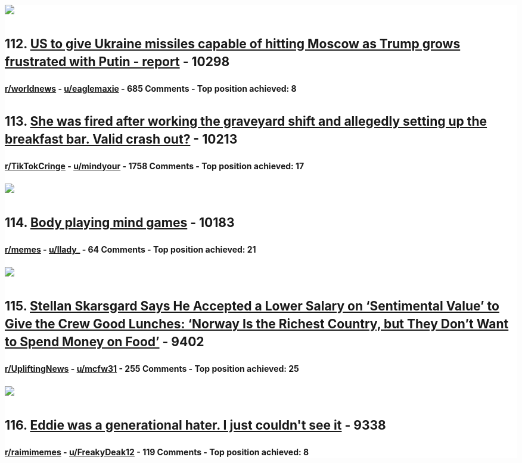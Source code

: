 <a href="https://v.redd.it/2r5av68nkucf1"><img src="https://external-preview.redd.it/cG1tdnY2OG5rdWNmMbFTY10k_M-wD8rbwmZs8Mi_AkpI0knNuiSNuruZX1GH.png?width=140&amp;height=140&amp;crop=140:140,smart&amp;format=jpg&amp;v=enabled&amp;lthumb=true&amp;s=8d2acfa0403f6e1c01a721a1224bf131e4166d8d"></img></a>

## 112. [US to give Ukraine missiles capable of hitting Moscow as Trump grows frustrated with Putin - report](http://reddit.com/r/worldnews/comments/1lzfsbx/us_to_give_ukraine_missiles_capable_of_hitting/) - 10298
#### [r/worldnews](http://reddit.com/r/worldnews) - [u/eaglemaxie](http://reddit.com/u/eaglemaxie) - 685 Comments - Top position achieved: 8

## 113. [She was fired after working the graveyard shift and allegedly setting up the breakfast bar. Valid crash out?](http://reddit.com/r/TikTokCringe/comments/1lzkq0j/she_was_fired_after_working_the_graveyard_shift/) - 10213
#### [r/TikTokCringe](http://reddit.com/r/TikTokCringe) - [u/mindyour](http://reddit.com/u/mindyour) - 1758 Comments - Top position achieved: 17

<a href="https://v.redd.it/yhc5xhulztcf1"><img src="https://external-preview.redd.it/eWFvZjI4eGx6dGNmMStnFQezcGiXOHHqvYXu7Cx_xMzc6cagJzDOll7hahRP.png?width=140&amp;height=140&amp;crop=140:140,smart&amp;format=jpg&amp;v=enabled&amp;lthumb=true&amp;s=8573573cb83701a74abadffe3d6dcfbf140f62f6"></img></a>

## 114. [Body playing mind games](http://reddit.com/r/memes/comments/1lzfbs6/body_playing_mind_games/) - 10183
#### [r/memes](http://reddit.com/r/memes) - [u/llady_](http://reddit.com/u/llady_) - 64 Comments - Top position achieved: 21

<a href="https://i.redd.it/5hew3b09cscf1.jpeg"><img src="https://b.thumbs.redditmedia.com/Er-4Lo9cPMQWHnErl_4CbArdT3nqTxrINNvV5fncf3k.jpg"></img></a>

## 115. [Stellan Skarsgard Says He Accepted a Lower Salary on ‘Sentimental Value’ to Give the Crew Good Lunches: ‘Norway Is the Richest Country, but They Don’t Want to Spend Money on Food’](http://reddit.com/r/UpliftingNews/comments/1lzn4uv/stellan_skarsgard_says_he_accepted_a_lower_salary/) - 9402
#### [r/UpliftingNews](http://reddit.com/r/UpliftingNews) - [u/mcfw31](http://reddit.com/u/mcfw31) - 255 Comments - Top position achieved: 25

<a href="https://variety.com/2025/film/global/stellan-skarsgard-lower-salary-sentimental-value-feed-crew-1236459105/"><img src="https://external-preview.redd.it/fmTd3T9j81FY6rv8hcDw9c_qij3UQOL-s_GLuAeExHk.jpeg?width=140&amp;height=78&amp;crop=140:78,smart&amp;auto=webp&amp;s=fdc36f543bd2b6b51edb31673ed11d8c4b596864"></img></a>

## 116. [Eddie was a generational hater. I just couldn't see it](http://reddit.com/r/raimimemes/comments/1m04aqb/eddie_was_a_generational_hater_i_just_couldnt_see/) - 9338
#### [r/raimimemes](http://reddit.com/r/raimimemes) - [u/FreakyDeak12](http://reddit.com/u/FreakyDeak12) - 119 Comments - Top position achieved: 8
